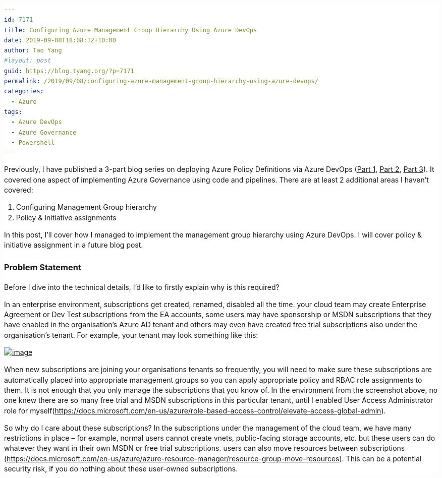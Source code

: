 ```yaml
---
id: 7171
title: Configuring Azure Management Group Hierarchy Using Azure DevOps
date: 2019-09-08T18:08:12+10:00
author: Tao Yang
#layout: post
guid: https://blog.tyang.org/?p=7171
permalink: /2019/09/08/configuring-azure-management-group-hierarchy-using-azure-devops/
categories:
  - Azure
tags:
  - Azure DevOps
  - Azure Governance
  - Powershell
---
```

Previously, I have published a 3-part blog series on deploying Azure Policy Definitions via Azure DevOps (<a href="https://blog.tyang.org/2019/05/19/deploying-azure-policy-definitions-via-azure-devops-part-1/">Part 1</a>, <a href="https://blog.tyang.org/2019/05/19/deploying-azure-policy-definitions-via-azure-devops-part-2/">Part 2</a>, <a href="https://blog.tyang.org/2019/05/19/deploying-azure-policy-definitions-via-azure-devops-part-3/">Part 3</a>). It covered one aspect of implementing Azure Governance using code and pipelines. There are at least 2 additional areas I haven’t covered:

<ol>
    <li>Configuring Management Group hierarchy</li>
    <li>Policy & Initiative assignments</li>
</ol>

In this post, I’ll cover how I managed to implement the management group hierarchy using Azure DevOps. I will cover policy & initiative assignment in a future blog post.

<h3>Problem Statement</h3>

Before I dive into the technical details, I’d like to firstly explain why is this required?

In an enterprise environment, subscriptions get created, renamed, disabled all the time. your cloud team may create Enterprise Agreement or Dev Test subscriptions from the EA accounts, some users may have sponsorship or MSDN subscriptions that they have enabled in the organisation’s Azure AD tenant and others may even have created free trial subscriptions also under the organisation’s tenant. For example, your tenant may look something like this:

<a href="https://blog.tyang.org/wp-content/uploads/2019/09/image.png"><img width="491" height="629" title="image" style="display: inline; background-image: none;" alt="image" src="https://blog.tyang.org/wp-content/uploads/2019/09/image_thumb.png" border="0"></a>

When new subscriptions are joining your organisations tenants so frequently, you will need to make sure these subscriptions are automatically placed into appropriate management groups so you can apply appropriate policy and RBAC role assignments to them. It is not enough that you only manage the subscriptions that you know of. In the environment from the screenshot above, no one knew there are so many free trial and MSDN subscriptions in this particular tenant, until I enabled User Access Administrator role for myself(<a href="https://docs.microsoft.com/en-us/azure/role-based-access-control/elevate-access-global-admin">https://docs.microsoft.com/en-us/azure/role-based-access-control/elevate-access-global-admin</a>).

So why do I care about these subscriptions? In the subscriptions under the management of the cloud team, we have many restrictions in place – for example, normal users cannot create vnets, public-facing storage accounts, etc. but these users can do whatever they want in their own MSDN or free trial subscriptions. users can also move resources between subscriptions (<a href="https://docs.microsoft.com/en-us/azure/azure-resource-manager/resource-group-move-resources">https://docs.microsoft.com/en-us/azure/azure-resource-manager/resource-group-move-resources</a>). This can be a potential security risk, if you do nothing about these user-owned subscriptions.
